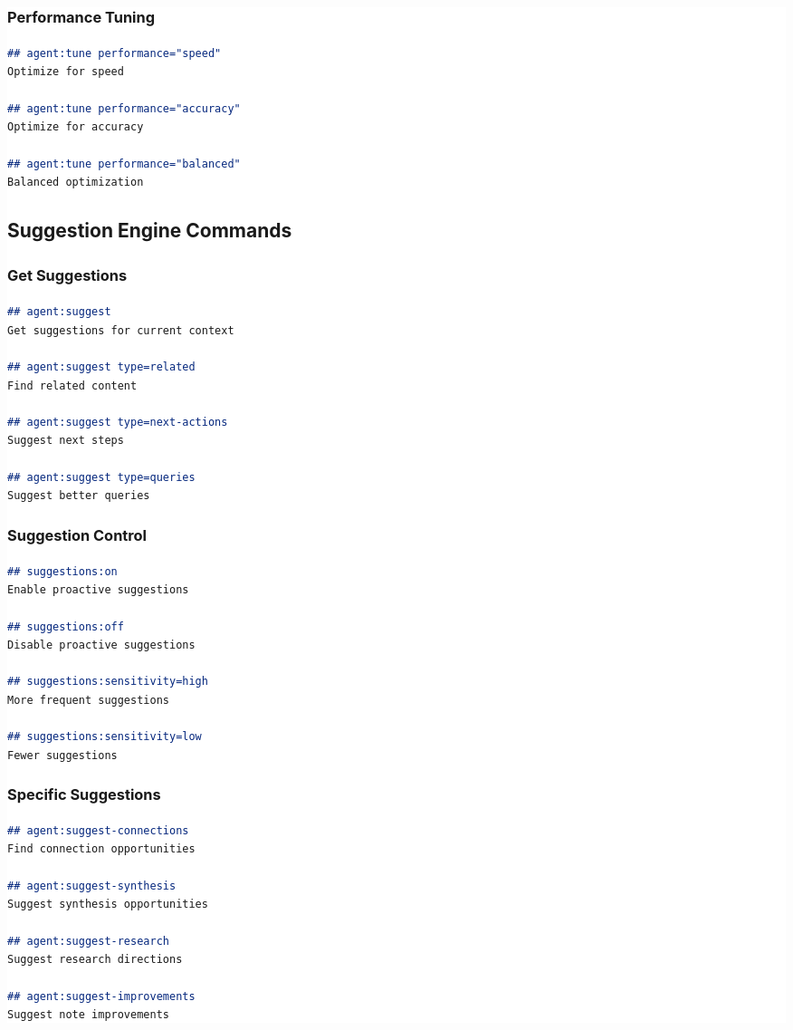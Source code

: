 ### Performance Tuning
```markdown
## agent:tune performance="speed"
Optimize for speed

## agent:tune performance="accuracy"
Optimize for accuracy

## agent:tune performance="balanced"
Balanced optimization
```

## Suggestion Engine Commands

### Get Suggestions
```markdown
## agent:suggest
Get suggestions for current context

## agent:suggest type=related
Find related content

## agent:suggest type=next-actions
Suggest next steps

## agent:suggest type=queries
Suggest better queries
```

### Suggestion Control
```markdown
## suggestions:on
Enable proactive suggestions

## suggestions:off
Disable proactive suggestions

## suggestions:sensitivity=high
More frequent suggestions

## suggestions:sensitivity=low
Fewer suggestions
```

### Specific Suggestions
```markdown
## agent:suggest-connections
Find connection opportunities

## agent:suggest-synthesis
Suggest synthesis opportunities

## agent:suggest-research
Suggest research directions

## agent:suggest-improvements
Suggest note improvements
```

